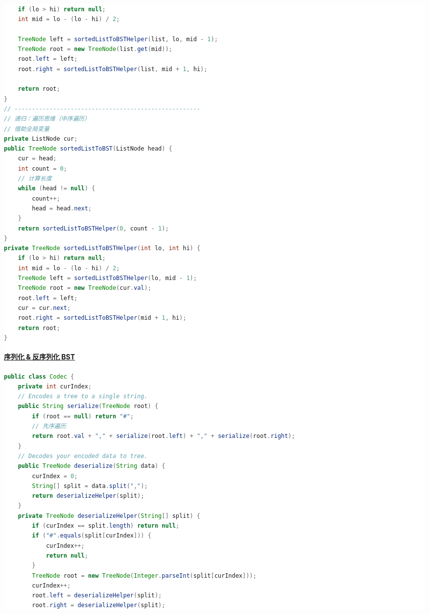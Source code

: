 ```java
    if (lo > hi) return null;
    int mid = lo - (lo - hi) / 2;

    TreeNode left = sortedListToBSTHelper(list, lo, mid - 1);
    TreeNode root = new TreeNode(list.get(mid));
    root.left = left;
    root.right = sortedListToBSTHelper(list, mid + 1, hi);

    return root;
}
// -----------------------------------------------------
// 递归：遍历思维（中序遍历）
// 借助全局变量
private ListNode cur;
public TreeNode sortedListToBST(ListNode head) {
    cur = head;
    int count = 0;
    // 计算长度
    while (head != null) {
        count++;
        head = head.next;
    }
    return sortedListToBSTHelper(0, count - 1);
}
private TreeNode sortedListToBSTHelper(int lo, int hi) {
    if (lo > hi) return null;
    int mid = lo - (lo - hi) / 2;
    TreeNode left = sortedListToBSTHelper(lo, mid - 1);
    TreeNode root = new TreeNode(cur.val);
    root.left = left;
    cur = cur.next;
    root.right = sortedListToBSTHelper(mid + 1, hi);
    return root;
}
```

#### [序列化 & 反序列化 BST](https://leetcode-cn.com/problems/serialize-and-deserialize-bst/)

```java
public class Codec {
    private int curIndex;
    // Encodes a tree to a single string.
    public String serialize(TreeNode root) {
        if (root == null) return "#";
        // 先序遍历
        return root.val + "," + serialize(root.left) + "," + serialize(root.right);        
    }
    // Decodes your encoded data to tree.
    public TreeNode deserialize(String data) {
        curIndex = 0;
        String[] split = data.split(",");
        return deserializeHelper(split);
    }
    private TreeNode deserializeHelper(String[] split) {
        if (curIndex == split.length) return null;
        if ("#".equals(split[curIndex])) {
            curIndex++;
            return null;
        }
        TreeNode root = new TreeNode(Integer.parseInt(split[curIndex]));
        curIndex++;
        root.left = deserializeHelper(split);
        root.right = deserializeHelper(split);
```
